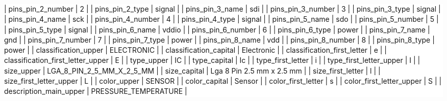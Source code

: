 | pins_pin_2_number | 2 | 
| pins_pin_2_type | signal | 
| pins_pin_3_name | sdi | 
| pins_pin_3_number | 3 | 
| pins_pin_3_type | signal | 
| pins_pin_4_name | sck | 
| pins_pin_4_number | 4 | 
| pins_pin_4_type | signal | 
| pins_pin_5_name | sdo | 
| pins_pin_5_number | 5 | 
| pins_pin_5_type | signal | 
| pins_pin_6_name | vddio | 
| pins_pin_6_number | 6 | 
| pins_pin_6_type | power | 
| pins_pin_7_name | gnd | 
| pins_pin_7_number | 7 | 
| pins_pin_7_type | power | 
| pins_pin_8_name | vdd | 
| pins_pin_8_number | 8 | 
| pins_pin_8_type | power | 
| classification_upper | ELECTRONIC | 
| classification_capital | Electronic | 
| classification_first_letter | e | 
| classification_first_letter_upper | E | 
| type_upper | IC | 
| type_capital | Ic | 
| type_first_letter | i | 
| type_first_letter_upper | I | 
| size_upper | LGA_8_PIN_2_5_MM_X_2_5_MM | 
| size_capital | Lga 8 Pin 2.5 mm x 2.5 mm | 
| size_first_letter | l | 
| size_first_letter_upper | L | 
| color_upper | SENSOR | 
| color_capital | Sensor | 
| color_first_letter | s | 
| color_first_letter_upper | S | 
| description_main_upper | PRESSURE_TEMPERATURE | 